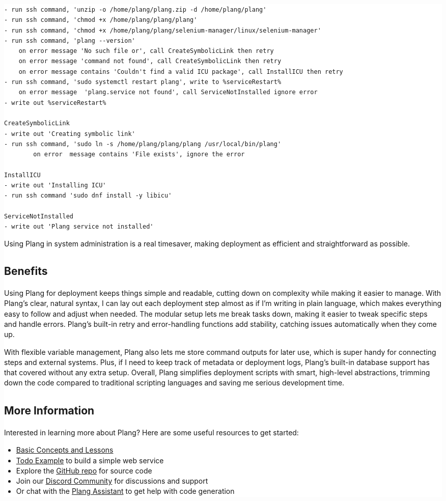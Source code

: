 ```plang
- run ssh command, 'unzip -o /home/plang/plang.zip -d /home/plang/plang'
- run ssh command, 'chmod +x /home/plang/plang/plang'
- run ssh command, 'chmod +x /home/plang/plang/selenium-manager/linux/selenium-manager'
- run ssh command, 'plang --version'
    on error message 'No such file or', call CreateSymbolicLink then retry 
    on error message 'command not found', call CreateSymbolicLink then retry 
    on error message contains 'Couldn't find a valid ICU package', call InstallICU then retry
- run ssh command, 'sudo systemctl restart plang', write to %serviceRestart%
    on error message  'plang.service not found', call ServiceNotInstalled ignore error
- write out %serviceRestart%    

CreateSymbolicLink
- write out 'Creating symbolic link'
- run ssh command, 'sudo ln -s /home/plang/plang/plang /usr/local/bin/plang' 
        on error  message contains 'File exists', ignore the error 

InstallICU
- write out 'Installing ICU'
- run ssh command 'sudo dnf install -y libicu'

ServiceNotInstalled
- write out 'Plang service not installed'
```

Using Plang in system administration is a real timesaver, making deployment as efficient and straightforward as possible.

## Benefits

Using Plang for deployment keeps things simple and readable, cutting down on complexity while making it easier to manage. With Plang’s clear, natural syntax, I can lay out each deployment step almost as if I’m writing in plain language, which makes everything easy to follow and adjust when needed. The modular setup lets me break tasks down, making it easier to tweak specific steps and handle errors. Plang’s built-in retry and error-handling functions add stability, catching issues automatically when they come up. 

With flexible variable management, Plang also lets me store command outputs for later use, which is super handy for connecting steps and external systems. Plus, if I need to keep track of metadata or deployment logs, Plang’s built-in database support has that covered without any extra setup. Overall, Plang simplifies deployment scripts with smart, high-level abstractions, trimming down the code compared to traditional scripting languages and saving me serious development time.

## More Information

Interested in learning more about Plang? Here are some useful resources to get started:

- [Basic Concepts and Lessons](https://github.com/PLangHQ/plang/blob/main/Documentation/blogs/Lesson%202.md)
- [Todo Example](https://github.com/PLangHQ/plang/blob/main/Documentation/Todo_webservice.md) to build a simple web service
- Explore the [GitHub repo](https://github.com/PLangHQ/) for source code
- Join our [Discord Community](https://discord.gg/A8kYUymsDD) for discussions and support
- Or chat with the [Plang Assistant](https://chatgpt.com/g/g-Av6oopRtu-plang-help-code-generator) to get help with code generation